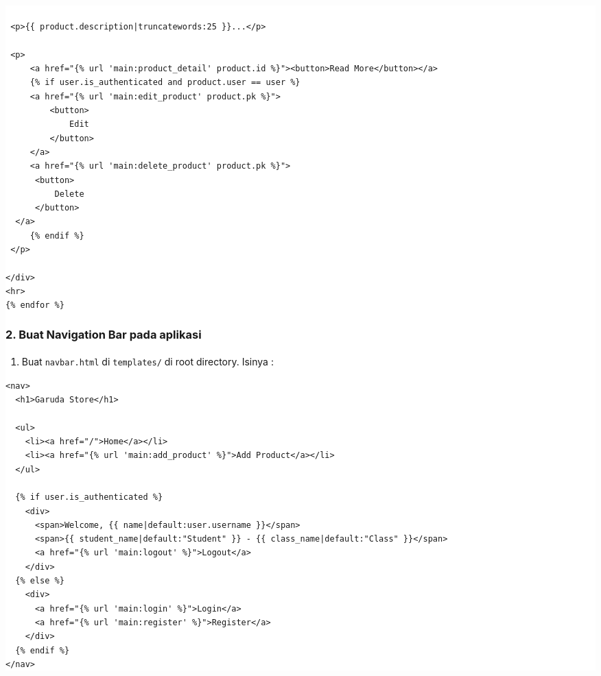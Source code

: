```

 <p>{{ product.description|truncatewords:25 }}...</p>
 
 <p>
     <a href="{% url 'main:product_detail' product.id %}"><button>Read More</button></a>
     {% if user.is_authenticated and product.user == user %}
     <a href="{% url 'main:edit_product' product.pk %}">
         <button>
             Edit
         </button>
     </a>
     <a href="{% url 'main:delete_product' product.pk %}">
      <button>
          Delete
      </button>
  </a>
     {% endif %}
 </p>
 
</div>
<hr>
{% endfor %}
```

### 2. Buat Navigation Bar pada aplikasi

1. Buat `navbar.html` di `templates/` di root directory. Isinya :
```
<nav>
  <h1>Garuda Store</h1>

  <ul>
    <li><a href="/">Home</a></li>
    <li><a href="{% url 'main:add_product' %}">Add Product</a></li>
  </ul>

  {% if user.is_authenticated %}
    <div>
      <span>Welcome, {{ name|default:user.username }}</span>
      <span>{{ student_name|default:"Student" }} - {{ class_name|default:"Class" }}</span>
      <a href="{% url 'main:logout' %}">Logout</a>
    </div>
  {% else %}
    <div>
      <a href="{% url 'main:login' %}">Login</a>
      <a href="{% url 'main:register' %}">Register</a>
    </div>
  {% endif %}
</nav>
```
